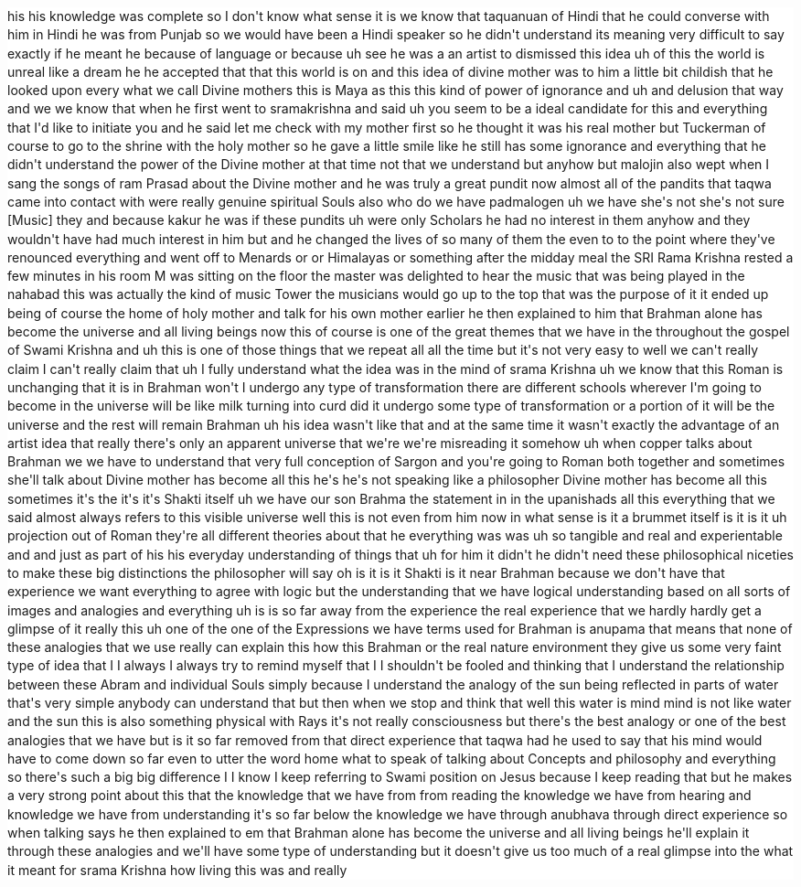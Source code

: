 his his knowledge was complete so I don't know what sense it is we know that taquanuan of Hindi that he could converse with him in Hindi he was from Punjab so we would have been a Hindi speaker so he didn't understand its meaning very difficult to say exactly if he meant he because of language or because uh see he was a an artist to dismissed this idea uh of this the world is unreal like a dream he he accepted that that this world is on and this idea of divine mother was to him a little bit childish that he looked upon every what we call Divine mothers this is Maya as this this kind of power of ignorance and uh and delusion that way and we we know that when he first went to sramakrishna and said uh you seem to be a ideal candidate for this and everything that I'd like to initiate you and he said let me check with my mother first so he thought it was his real mother but Tuckerman of course to go to the shrine with the holy mother so he gave a little smile like he still has some ignorance and everything that he didn't understand the power of the Divine mother at that time not that we understand but anyhow but malojin also wept when I sang the songs of ram Prasad about the Divine mother and he was truly a great pundit now almost all of the pandits that taqwa came into contact with were really genuine spiritual Souls also who do we have padmalogen uh we have she's not she's not sure [Music] they and because kakur he was if these pundits uh were only Scholars he had no interest in them anyhow and they wouldn't have had much interest in him but and he changed the lives of so many of them the even to to the point where they've renounced everything and went off to Menards or or Himalayas or something after the midday meal the SRI Rama Krishna rested a few minutes in his room M was sitting on the floor the master was delighted to hear the music that was being played in the nahabad this was actually the kind of music Tower the musicians would go up to the top that was the purpose of it it ended up being of course the home of holy mother and talk for his own mother earlier he then explained to him that Brahman alone has become the universe and all living beings now this of course is one of the great themes that we have in the throughout the gospel of Swami Krishna and uh this is one of those things that we repeat all all the time but it's not very easy to well we can't really claim I can't really claim that uh I fully understand what the idea was in the mind of srama Krishna uh we know that this Roman is unchanging that it is in Brahman won't I undergo any type of transformation there are different schools wherever I'm going to become in the universe will be like milk turning into curd did it undergo some type of transformation or a portion of it will be the universe and the rest will remain Brahman uh his idea wasn't like that and at the same time it wasn't exactly the advantage of an artist idea that really there's only an apparent universe that we're we're misreading it somehow uh when copper talks about Brahman we we have to understand that very full conception of Sargon and you're going to Roman both together and sometimes she'll talk about Divine mother has become all this he's he's not speaking like a philosopher Divine mother has become all this sometimes it's the it's it's Shakti itself uh we have our son Brahma the statement in in the upanishads all this everything that we said almost always refers to this visible universe well this is not even from him now in what sense is it a brummet itself is it is it uh projection out of Roman they're all different theories about that he everything was was uh so tangible and real and experientable and and just as part of his his everyday understanding of things that uh for him it didn't he didn't need these philosophical niceties to make these big distinctions the philosopher will say oh is it is it Shakti is it near Brahman because we don't have that experience we want everything to agree with logic but the understanding that we have logical understanding based on all sorts of images and analogies and everything uh is is so far away from the experience the real experience that we hardly hardly get a glimpse of it really this uh one of the one of the Expressions we have terms used for Brahman is anupama that means that none of these analogies that we use really can explain this how this Brahman or the real nature environment they give us some very faint type of idea that I I always I always try to remind myself that I I shouldn't be fooled and thinking that I understand the relationship between these Abram and individual Souls simply because I understand the analogy of the sun being reflected in parts of water that's very simple anybody can understand that but then when we stop and think that well this water is mind mind is not like water and the sun this is also something physical with Rays it's not really consciousness but there's the best analogy or one of the best analogies that we have but is it so far removed from that direct experience that taqwa had he used to say that his mind would have to come down so far even to utter the word home what to speak of talking about Concepts and philosophy and everything so there's such a big big difference I I know I keep referring to Swami position on Jesus because I keep reading that but he makes a very strong point about this that the knowledge that we have from from reading the knowledge we have from hearing and knowledge we have from understanding it's so far below the knowledge we have through anubhava through direct experience so when talking says he then explained to em that Brahman alone has become the universe and all living beings he'll explain it through these analogies and we'll have some type of understanding but it doesn't give us too much of a real glimpse into the what it meant for srama Krishna how living this was and really